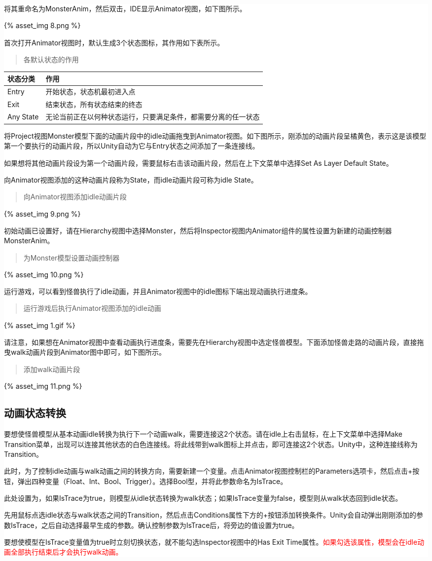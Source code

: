 将其重命名为MonsterAnim，然后双击，IDE显示Animator视图，如下图所示。

{% asset_img 8.png %}

首次打开Animator视图时，默认生成3个状态图标，其作用如下表所示。

> 各默认状态的作用

| 状态分类  | 作用  |
| :------------ | :------------ |
| Entry  | 开始状态，状态机最初进入点  |
| Exit  | 结束状态，所有状态结束的终态  |
| Any State  | 无论当前正在以何种状态运行，只要满足条件，都需要分离的任一状态  |

将Project视图Monster模型下面的动画片段中的idle动画拖曳到Animator视图。如下图所示，刚添加的动画片段呈橘黄色，表示这是该模型第一个要执行的动画片段，所以Unity自动为它与Entry状态之间添加了一条连接线。

如果想将其他动画片段设为第一个动画片段，需要鼠标右击该动画片段，然后在上下文菜单中选择Set As Layer Default State。

向Animator视图添加的这种动画片段称为State，而idle动画片段可称为idle State。

> 向Animator视图添加idle动画片段

{% asset_img 9.png %}

初始动画已设置好，请在Hierarchy视图中选择Monster，然后将Inspector视图内Animator组件的属性设置为新建的动画控制器MonsterAnim。

> 为Monster模型设置动画控制器

{% asset_img 10.png %}

运行游戏，可以看到怪兽执行了idle动画，并且Animator视图中的idle图标下端出现动画执行进度条。

> 运行游戏后执行Animator视图添加的idle动画

{% asset_img 1.gif %}

请注意，如果想在Animator视图中查看动画执行进度条，需要先在Hierarchy视图中选定怪兽模型。下面添加怪兽走路的动画片段，直接拖曳walk动画片段到Animator图中即可，如下图所示。

> 添加walk动画片段

{% asset_img 11.png %}

## 动画状态转换

要想使怪兽模型从基本动画idle转换为执行下一个动画walk，需要连接这2个状态。请在idle上右击鼠标，在上下文菜单中选择Make Transition菜单，出现可以连接其他状态的白色连接线。将此线带到walk图标上并点击，即可连接这2个状态。Unity中，这种连接线称为Transition。

此时，为了控制idle动画与walk动画之间的转换方向，需要新建一个变量。点击Animator视图控制栏的Parameters选项卡，然后点击+按钮，弹出四种变量（Float、Int、Bool、Trigger）。选择Bool型，并将此参数命名为IsTrace。

此处设置为，如果IsTrace为true，则模型从idle状态转换为walk状态；如果IsTrace变量为false，模型则从walk状态回到idle状态。

先用鼠标点选idle状态与walk状态之间的Transition，然后点击Conditions属性下方的+按钮添加转换条件。Unity会自动弹出刚刚添加的参数IsTrace，之后自动选择最早生成的参数。确认控制参数为IsTrace后，将旁边的值设置为true。

要想使模型在IsTrace变量值为true时立刻切换状态，就不能勾选Inspector视图中的Has Exit Time属性。<span style="color:red;">如果勾选该属性，模型会在idle动画全部执行结束后才会执行walk动画。</span>
